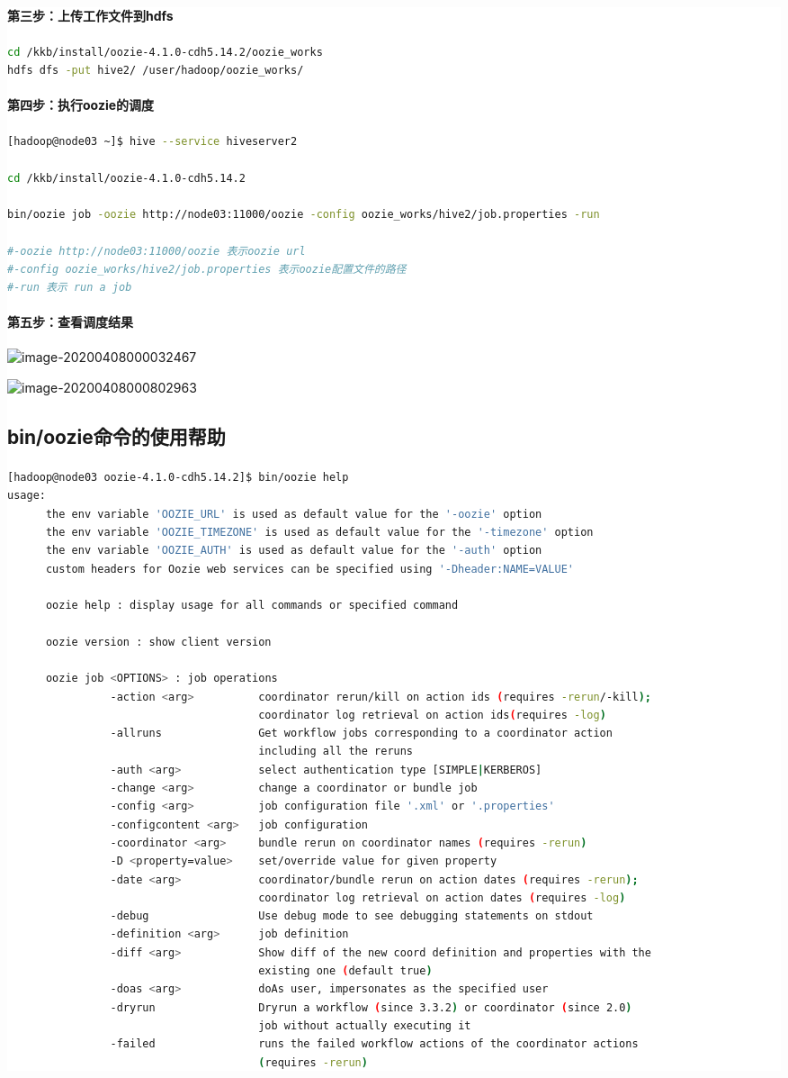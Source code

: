 #### 第三步：上传工作文件到hdfs

```sh
cd /kkb/install/oozie-4.1.0-cdh5.14.2/oozie_works
hdfs dfs -put hive2/ /user/hadoop/oozie_works/
```

#### 第四步：执行oozie的调度

```sh
[hadoop@node03 ~]$ hive --service hiveserver2

cd /kkb/install/oozie-4.1.0-cdh5.14.2

bin/oozie job -oozie http://node03:11000/oozie -config oozie_works/hive2/job.properties -run

#-oozie http://node03:11000/oozie 表示oozie url
#-config oozie_works/hive2/job.properties 表示oozie配置文件的路径
#-run 表示 run a job
```

#### 第五步：查看调度结果

![image-20200408000032467](oozie.assets/image-20200408000032467.png)

![image-20200408000802963](oozie.assets/image-20200408000802963.png)

## bin/oozie命令的使用帮助

```sh
[hadoop@node03 oozie-4.1.0-cdh5.14.2]$ bin/oozie help
usage: 
      the env variable 'OOZIE_URL' is used as default value for the '-oozie' option
      the env variable 'OOZIE_TIMEZONE' is used as default value for the '-timezone' option
      the env variable 'OOZIE_AUTH' is used as default value for the '-auth' option
      custom headers for Oozie web services can be specified using '-Dheader:NAME=VALUE'

      oozie help : display usage for all commands or specified command

      oozie version : show client version

      oozie job <OPTIONS> : job operations
                -action <arg>          coordinator rerun/kill on action ids (requires -rerun/-kill);
                                       coordinator log retrieval on action ids(requires -log)
                -allruns               Get workflow jobs corresponding to a coordinator action
                                       including all the reruns
                -auth <arg>            select authentication type [SIMPLE|KERBEROS]
                -change <arg>          change a coordinator or bundle job
                -config <arg>          job configuration file '.xml' or '.properties'
                -configcontent <arg>   job configuration
                -coordinator <arg>     bundle rerun on coordinator names (requires -rerun)
                -D <property=value>    set/override value for given property
                -date <arg>            coordinator/bundle rerun on action dates (requires -rerun);
                                       coordinator log retrieval on action dates (requires -log)
                -debug                 Use debug mode to see debugging statements on stdout
                -definition <arg>      job definition
                -diff <arg>            Show diff of the new coord definition and properties with the
                                       existing one (default true)
                -doas <arg>            doAs user, impersonates as the specified user
                -dryrun                Dryrun a workflow (since 3.3.2) or coordinator (since 2.0)
                                       job without actually executing it
                -failed                runs the failed workflow actions of the coordinator actions
                                       (requires -rerun)
```